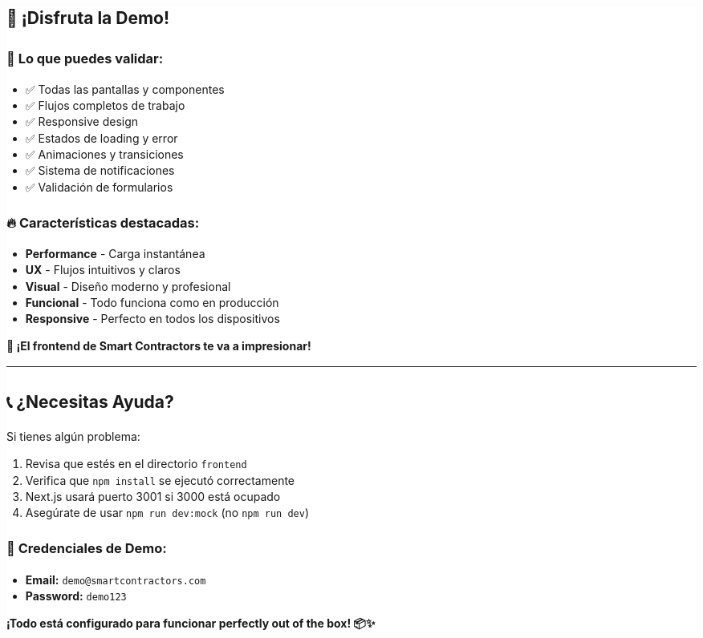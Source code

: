 ## 🎉 **¡Disfruta la Demo!**

### 🎯 **Lo que puedes validar:**
- ✅ Todas las pantallas y componentes
- ✅ Flujos completos de trabajo
- ✅ Responsive design
- ✅ Estados de loading y error
- ✅ Animaciones y transiciones
- ✅ Sistema de notificaciones
- ✅ Validación de formularios

### 🔥 **Características destacadas:**
- **Performance** - Carga instantánea
- **UX** - Flujos intuitivos y claros
- **Visual** - Diseño moderno y profesional
- **Funcional** - Todo funciona como en producción
- **Responsive** - Perfecto en todos los dispositivos

**🚀 ¡El frontend de Smart Contractors te va a impresionar!**

---

## 📞 **¿Necesitas Ayuda?**

Si tienes algún problema:
1. Revisa que estés en el directorio `frontend`
2. Verifica que `npm install` se ejecutó correctamente
3. Next.js usará puerto 3001 si 3000 está ocupado
4. Asegúrate de usar `npm run dev:mock` (no `npm run dev`)

### 🔑 **Credenciales de Demo:**
- **Email:** `demo@smartcontractors.com`
- **Password:** `demo123`

**¡Todo está configurado para funcionar perfectly out of the box! 📦✨**
